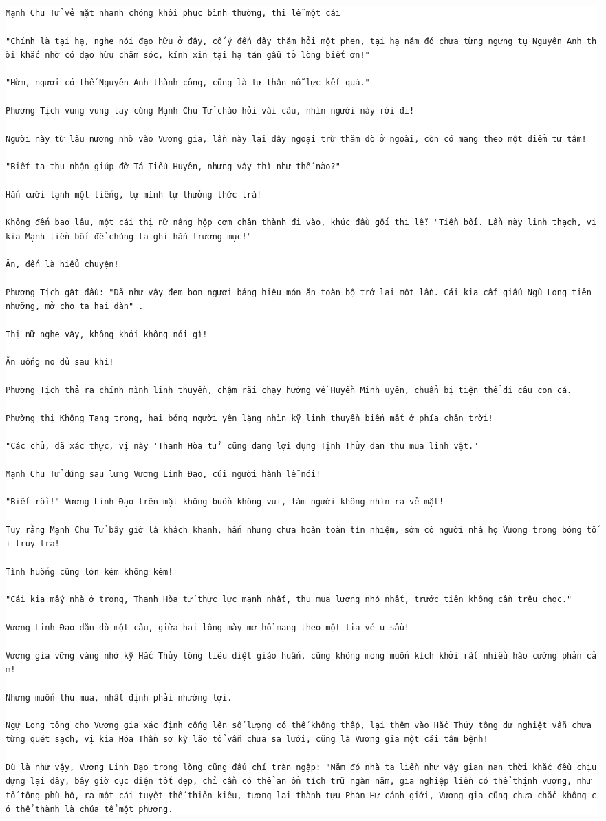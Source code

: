 	Mạnh Chu Tử vẻ mặt nhanh chóng khôi phục bình thường, thi lễ một cái

	"Chính là tại hạ, nghe nói đạo hữu ở đây, cố ý đến đây thăm hỏi một phen, tại hạ năm đó chưa từng ngưng tụ Nguyên Anh thời khắc nhờ có đạo hữu chăm sóc, kính xin tại hạ tán gẫu tỏ lòng biết ơn!"

	"Hừm, ngươi có thể Nguyên Anh thành công, cũng là tự thân nỗ lực kết quả."

	Phương Tịch vung vung tay cùng Mạnh Chu Tử chào hỏi vài câu, nhìn người này rời đi!

	Người này từ lâu nương nhờ vào Vương gia, lần này lại đây ngoại trừ thăm dò ở ngoài, còn có mang theo một điểm tư tâm!

	"Biết ta thu nhận giúp đỡ Tả Tiểu Huyên, nhưng vậy thì như thế nào?"

	Hắn cười lạnh một tiếng, tự mình tự thưởng thức trà!

	Không đến bao lâu, một cái thị nữ nâng hộp cơm chân thành đi vào, khúc đầu gối thi lễ: "Tiền bối. Lần này linh thạch, vị kia Mạnh tiền bối để chúng ta ghi hắn trương mục!"

	Ân, đến là hiểu chuyện!

	Phương Tịch gật đầu: "Đã như vậy đem bọn ngươi bảng hiệu món ăn toàn bộ trở lại một lần. Cái kia cất giấu Ngũ Long tiên nhưỡng, mở cho ta hai đàn" .

	Thị nữ nghe vậy, không khỏi không nói gì!

	Ăn uống no đủ sau khi!

	Phương Tịch thả ra chính mình linh thuyền, chậm rãi chạy hướng về Huyền Minh uyên, chuẩn bị tiện thể đi câu con cá.

	Phường thị Không Tang trong, hai bóng người yên lặng nhìn kỹ linh thuyền biến mất ở phía chân trời!

	"Các chủ, đã xác thực, vị này 'Thanh Hòa tử' cũng đang lợi dụng Tịnh Thủy đan thu mua linh vật."

	Mạnh Chu Tử đứng sau lưng Vương Linh Đạo, cúi người hành lễ nói!

	"Biết rồi!" Vương Linh Đạo trên mặt không buồn không vui, làm người không nhìn ra vẻ mặt!

	Tuy rằng Mạnh Chu Tử bây giờ là khách khanh, hắn nhưng chưa hoàn toàn tín nhiệm, sớm có người nhà họ Vương trong bóng tối truy tra!

	Tình huống cũng lớn kém không kém!

	"Cái kia mấy nhà ở trong, Thanh Hòa tử thực lực mạnh nhất, thu mua lượng nhỏ nhất, trước tiên không cần trêu chọc."

	Vương Linh Đạo dặn dò một câu, giữa hai lông mày mơ hồ mang theo một tia vẻ u sầu!

	Vương gia vững vàng nhớ kỹ Hắc Thủy tông tiêu diệt giáo huấn, cũng không mong muốn kích khởi rất nhiều hào cường phản cảm!

	Nhưng muốn thu mua, nhất định phải nhường lợi.

	Ngự Long tông cho Vương gia xác định cống lên số lượng có thể không thấp, lại thêm vào Hắc Thủy tông dư nghiệt vẫn chưa từng quét sạch, vị kia Hóa Thần sơ kỳ lão tổ vẫn chưa sa lưới, cũng là Vương gia một cái tâm bệnh!

	Dù là như vậy, Vương Linh Đạo trong lòng cũng đấu chí tràn ngập: "Năm đó nhà ta liền như vậy gian nan thời khắc đều chịu đựng lại đây, bây giờ cục diện tốt đẹp, chỉ cần có thể an ổn tích trữ ngàn năm, gia nghiệp liền có thể thịnh vượng, như tổ tông phù hộ, ra một cái tuyệt thế thiên kiêu, tương lai thành tựu Phản Hư cảnh giới, Vương gia cũng chưa chắc không có thể thành là chúa tể một phương.
